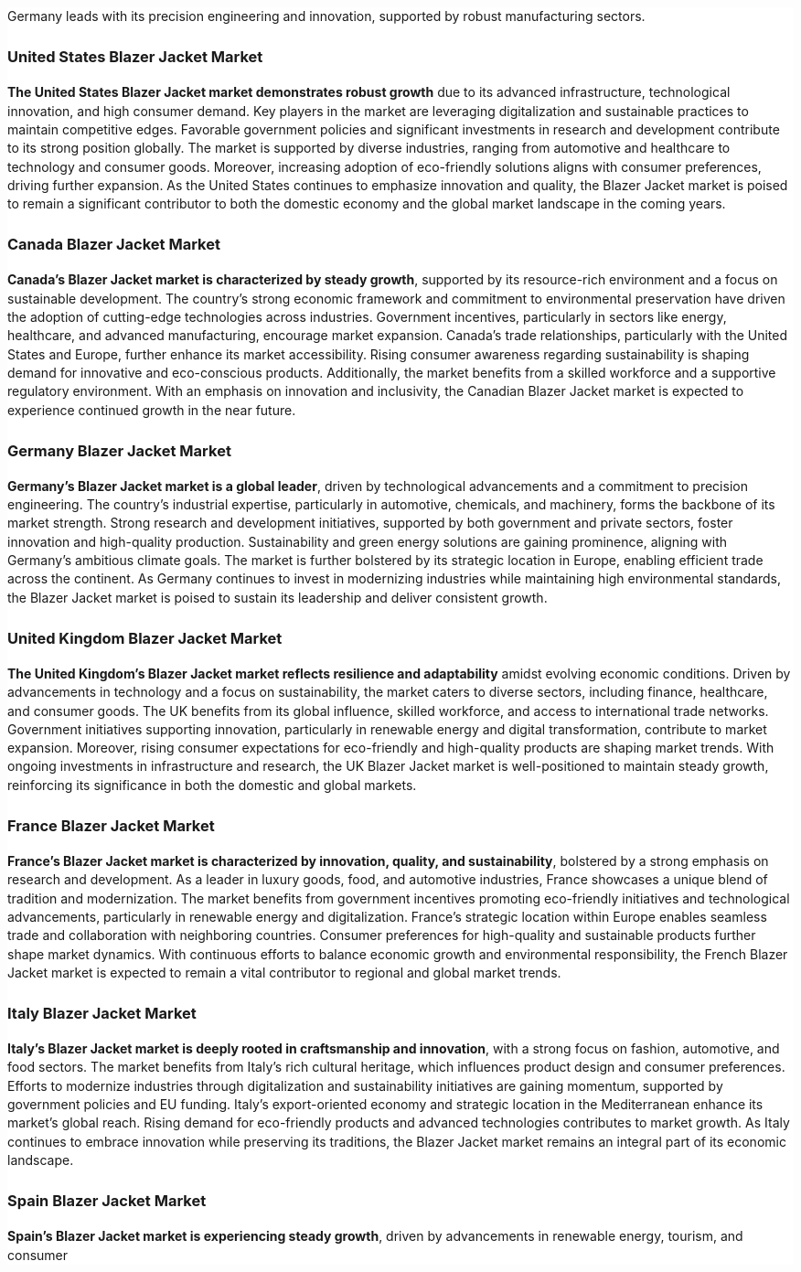 Germany leads with its precision engineering and innovation, supported by robust manufacturing sectors.</span></em></p></blockquote><h3><strong>United States Blazer Jacket Market</strong></h3><p><strong>The United States Blazer Jacket market demonstrates robust growth</strong> due to its advanced infrastructure, technological innovation, and high consumer demand. Key players in the market are leveraging digitalization and sustainable practices to maintain competitive edges. Favorable government policies and significant investments in research and development contribute to its strong position globally. The market is supported by diverse industries, ranging from automotive and healthcare to technology and consumer goods. Moreover, increasing adoption of eco-friendly solutions aligns with consumer preferences, driving further expansion. As the United States continues to emphasize innovation and quality, the Blazer Jacket market is poised to remain a significant contributor to both the domestic economy and the global market landscape in the coming years.</p><h3><strong>Canada Blazer Jacket Market</strong></h3><p><strong>Canada&rsquo;s Blazer Jacket market is characterized by steady growth</strong>, supported by its resource-rich environment and a focus on sustainable development. The country&rsquo;s strong economic framework and commitment to environmental preservation have driven the adoption of cutting-edge technologies across industries. Government incentives, particularly in sectors like energy, healthcare, and advanced manufacturing, encourage market expansion. Canada&rsquo;s trade relationships, particularly with the United States and Europe, further enhance its market accessibility. Rising consumer awareness regarding sustainability is shaping demand for innovative and eco-conscious products. Additionally, the market benefits from a skilled workforce and a supportive regulatory environment. With an emphasis on innovation and inclusivity, the Canadian Blazer Jacket market is expected to experience continued growth in the near future.</p><h3><strong>Germany Blazer Jacket Market</strong></h3><p><strong>Germany&rsquo;s Blazer Jacket market is a global leader</strong>, driven by technological advancements and a commitment to precision engineering. The country&rsquo;s industrial expertise, particularly in automotive, chemicals, and machinery, forms the backbone of its market strength. Strong research and development initiatives, supported by both government and private sectors, foster innovation and high-quality production. Sustainability and green energy solutions are gaining prominence, aligning with Germany&rsquo;s ambitious climate goals. The market is further bolstered by its strategic location in Europe, enabling efficient trade across the continent. As Germany continues to invest in modernizing industries while maintaining high environmental standards, the Blazer Jacket market is poised to sustain its leadership and deliver consistent growth.</p><h3><strong>United Kingdom Blazer Jacket Market</strong></h3><p><strong>The United Kingdom&rsquo;s Blazer Jacket market reflects resilience and adaptability</strong> amidst evolving economic conditions. Driven by advancements in technology and a focus on sustainability, the market caters to diverse sectors, including finance, healthcare, and consumer goods. The UK benefits from its global influence, skilled workforce, and access to international trade networks. Government initiatives supporting innovation, particularly in renewable energy and digital transformation, contribute to market expansion. Moreover, rising consumer expectations for eco-friendly and high-quality products are shaping market trends. With ongoing investments in infrastructure and research, the UK Blazer Jacket market is well-positioned to maintain steady growth, reinforcing its significance in both the domestic and global markets.</p><h3><strong>France Blazer Jacket Market</strong></h3><p><strong>France&rsquo;s Blazer Jacket market is characterized by innovation, quality, and sustainability</strong>, bolstered by a strong emphasis on research and development. As a leader in luxury goods, food, and automotive industries, France showcases a unique blend of tradition and modernization. The market benefits from government incentives promoting eco-friendly initiatives and technological advancements, particularly in renewable energy and digitalization. France&rsquo;s strategic location within Europe enables seamless trade and collaboration with neighboring countries. Consumer preferences for high-quality and sustainable products further shape market dynamics. With continuous efforts to balance economic growth and environmental responsibility, the French Blazer Jacket market is expected to remain a vital contributor to regional and global market trends.</p><h3><strong>Italy Blazer Jacket Market</strong></h3><p><strong>Italy&rsquo;s Blazer Jacket market is deeply rooted in craftsmanship and innovation</strong>, with a strong focus on fashion, automotive, and food sectors. The market benefits from Italy&rsquo;s rich cultural heritage, which influences product design and consumer preferences. Efforts to modernize industries through digitalization and sustainability initiatives are gaining momentum, supported by government policies and EU funding. Italy&rsquo;s export-oriented economy and strategic location in the Mediterranean enhance its market&rsquo;s global reach. Rising demand for eco-friendly products and advanced technologies contributes to market growth. As Italy continues to embrace innovation while preserving its traditions, the Blazer Jacket market remains an integral part of its economic landscape.</p><h3><strong>Spain Blazer Jacket Market</strong></h3><p><strong>Spain&rsquo;s Blazer Jacket market is experiencing steady growth</strong>, driven by advancements in renewable energy, tourism, and consumer